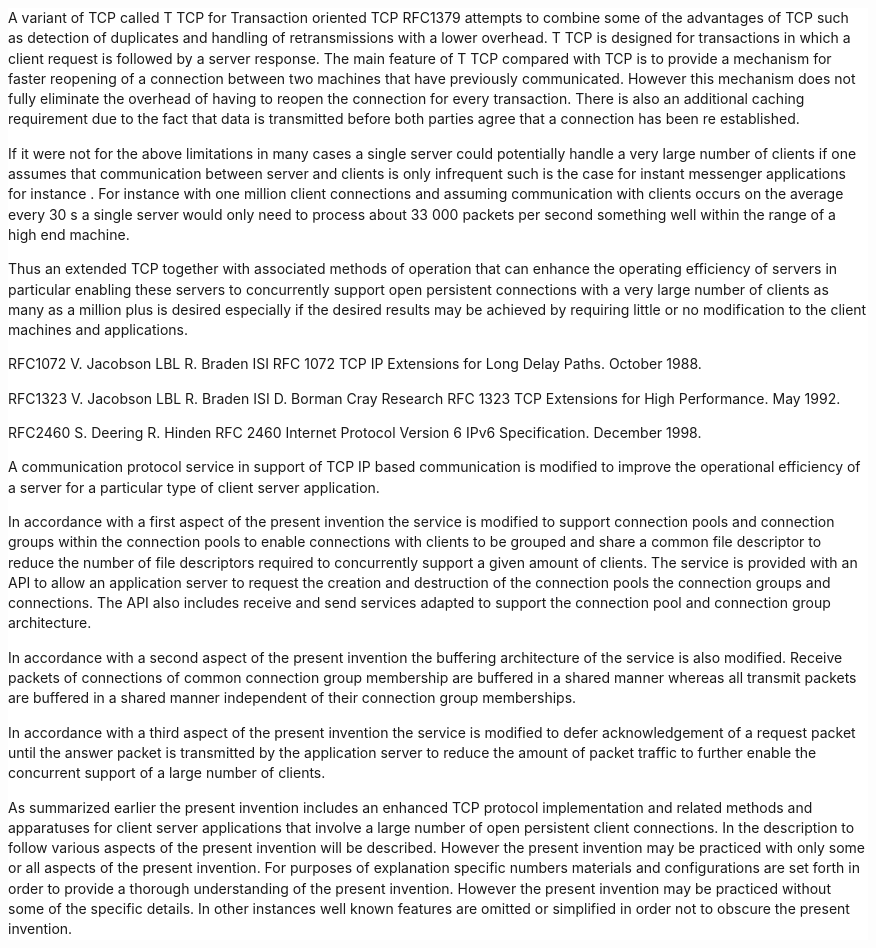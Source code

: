 A variant of TCP called T TCP for Transaction oriented TCP RFC1379 attempts to combine some of the advantages of TCP such as detection of duplicates and handling of retransmissions with a lower overhead. T TCP is designed for transactions in which a client request is followed by a server response. The main feature of T TCP compared with TCP is to provide a mechanism for faster reopening of a connection between two machines that have previously communicated. However this mechanism does not fully eliminate the overhead of having to reopen the connection for every transaction. There is also an additional caching requirement due to the fact that data is transmitted before both parties agree that a connection has been re established.

If it were not for the above limitations in many cases a single server could potentially handle a very large number of clients if one assumes that communication between server and clients is only infrequent such is the case for instant messenger applications for instance . For instance with one million client connections and assuming communication with clients occurs on the average every 30 s a single server would only need to process about 33 000 packets per second something well within the range of a high end machine.

Thus an extended TCP together with associated methods of operation that can enhance the operating efficiency of servers in particular enabling these servers to concurrently support open persistent connections with a very large number of clients as many as a million plus is desired especially if the desired results may be achieved by requiring little or no modification to the client machines and applications.

 RFC1072 V. Jacobson LBL R. Braden ISI RFC 1072 TCP IP Extensions for Long Delay Paths. October 1988.

 RFC1323 V. Jacobson LBL R. Braden ISI D. Borman Cray Research RFC 1323 TCP Extensions for High Performance. May 1992.

 RFC2460 S. Deering R. Hinden RFC 2460 Internet Protocol Version 6 IPv6 Specification. December 1998.

A communication protocol service in support of TCP IP based communication is modified to improve the operational efficiency of a server for a particular type of client server application.

In accordance with a first aspect of the present invention the service is modified to support connection pools and connection groups within the connection pools to enable connections with clients to be grouped and share a common file descriptor to reduce the number of file descriptors required to concurrently support a given amount of clients. The service is provided with an API to allow an application server to request the creation and destruction of the connection pools the connection groups and connections. The API also includes receive and send services adapted to support the connection pool and connection group architecture.

In accordance with a second aspect of the present invention the buffering architecture of the service is also modified. Receive packets of connections of common connection group membership are buffered in a shared manner whereas all transmit packets are buffered in a shared manner independent of their connection group memberships.

In accordance with a third aspect of the present invention the service is modified to defer acknowledgement of a request packet until the answer packet is transmitted by the application server to reduce the amount of packet traffic to further enable the concurrent support of a large number of clients.

As summarized earlier the present invention includes an enhanced TCP protocol implementation and related methods and apparatuses for client server applications that involve a large number of open persistent client connections. In the description to follow various aspects of the present invention will be described. However the present invention may be practiced with only some or all aspects of the present invention. For purposes of explanation specific numbers materials and configurations are set forth in order to provide a thorough understanding of the present invention. However the present invention may be practiced without some of the specific details. In other instances well known features are omitted or simplified in order not to obscure the present invention.
